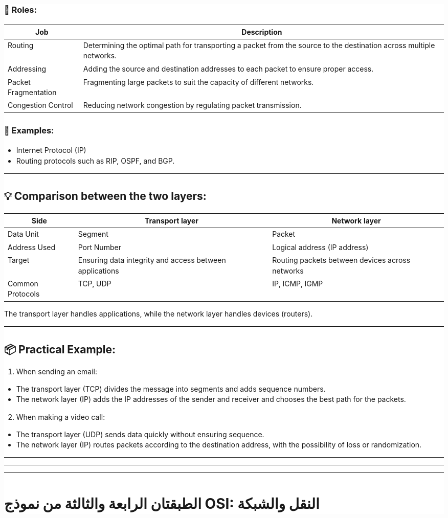 ### 🎯 Roles:
| Job | Description |
|------------------------|-----------------------------------------------------------------------|
| Routing | Determining the optimal path for transporting a packet from the source to the destination across multiple networks. |
| Addressing | Adding the source and destination addresses to each packet to ensure proper access. |
| Packet Fragmentation | Fragmenting large packets to suit the capacity of different networks. |
| Congestion Control | Reducing network congestion by regulating packet transmission. |

### 📌 Examples:
- Internet Protocol (IP)
- Routing protocols such as RIP, OSPF, and BGP.

---
## 💡 Comparison between the two layers:

| Side             | Transport layer                                         | Network layer                                   |
| ---------------- | ------------------------------------------------------- | ----------------------------------------------- |
| Data Unit        | Segment                                                 | Packet                                          |
| Address Used     | Port Number                                             | Logical address (IP address)                    |
| Target           | Ensuring data integrity and access between applications | Routing packets between devices across networks |
| Common Protocols | TCP, UDP                                                | IP, ICMP, IGMP                                  |


The transport layer handles applications, while the network layer handles devices (routers).

---

## 📦 Practical Example:

1. When sending an email:
- The transport layer (TCP) divides the message into segments and adds sequence numbers.
- The network layer (IP) adds the IP addresses of the sender and receiver and chooses the best path for the packets.

2. When making a video call:
- The transport layer (UDP) sends data quickly without ensuring sequence.
- The network layer (IP) routes packets according to the destination address, with the possibility of loss or randomization.

---
---
---
# الطبقتان الرابعة والثالثة من نموذج OSI: النقل والشبكة
